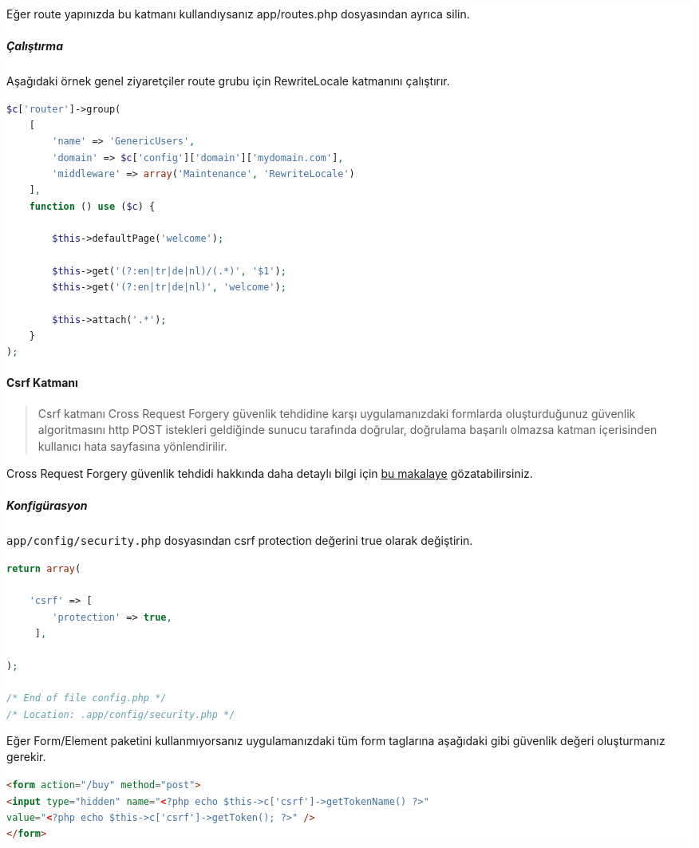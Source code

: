 Eğer route yapınızda bu katmanı kullandıysanız app/routes.php dosyasından ayrıca silin.

##### Çalıştırma

Aşağıdaki örnek genel ziyaretçiler route grubu için RewriteLocale katmanını çalıştırır.

```php
$c['router']->group(
    [
        'name' => 'GenericUsers', 
        'domain' => $c['config']['domain']['mydomain.com'], 
        'middleware' => array('Maintenance', 'RewriteLocale')
    ],
    function () use ($c) {

        $this->defaultPage('welcome');

        $this->get('(?:en|tr|de|nl)/(.*)', '$1');
        $this->get('(?:en|tr|de|nl)', 'welcome');

        $this->attach('.*');
    }
);
```

#### Csrf Katmanı

> Csrf katmanı Cross Request Forgery güvenlik tehdidine karşı uygulamanızdaki formlarda oluşturduğunuz güvenlik algoritmasını http POST istekleri geldiğinde sunucu tarafında doğrular, doğrulama başarılı olmazsa katman içerisinden kullanıcı hata sayfasına yönlendirilir.

Cross Request Forgery güvenlik tehdidi hakkında daha detaylı bilgi için <a href="http://shiflett.org/articles/cross-site-request-forgeries">bu makalaye</a> gözatabilirsiniz.

##### Konfigürasyon

<kbd>app/config/security.php</kbd> dosyasından csrf protection değerini true olarak değiştirin.

```php
return array(
            
    'csrf' => [                      
        'protection' => true,
     ],                                 

);

/* End of file config.php */
/* Location: .app/config/security.php */

```

Eğer Form/Element paketini kullanmıyorsanız uygulamanızdaki tüm form taglarına aşağıdaki gibi güvenlik değeri oluşturmanız gerekir.

```html
<form action="/buy" method="post">
<input type="hidden" name="<?php echo $this->c['csrf']->getTokenName() ?>" 
value="<?php echo $this->c['csrf']->getToken(); ?>" />
</form>
``` 
